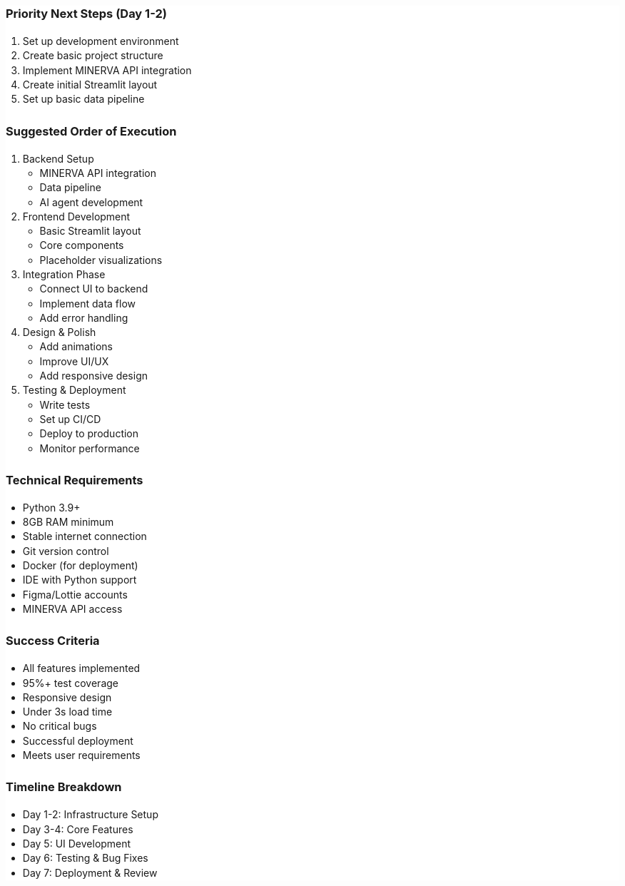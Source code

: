 ### Priority Next Steps (Day 1-2)
1. Set up development environment
2. Create basic project structure
3. Implement MINERVA API integration
4. Create initial Streamlit layout
5. Set up basic data pipeline

### Suggested Order of Execution
1. Backend Setup
   - MINERVA API integration
   - Data pipeline
   - AI agent development
2. Frontend Development
   - Basic Streamlit layout
   - Core components
   - Placeholder visualizations
3. Integration Phase
   - Connect UI to backend
   - Implement data flow
   - Add error handling
4. Design & Polish
   - Add animations
   - Improve UI/UX
   - Add responsive design
5. Testing & Deployment
   - Write tests
   - Set up CI/CD
   - Deploy to production
   - Monitor performance

### Technical Requirements
- Python 3.9+
- 8GB RAM minimum
- Stable internet connection
- Git version control
- Docker (for deployment)
- IDE with Python support
- Figma/Lottie accounts
- MINERVA API access

### Success Criteria
- All features implemented
- 95%+ test coverage
- Responsive design
- Under 3s load time
- No critical bugs
- Successful deployment
- Meets user requirements

### Timeline Breakdown
- Day 1-2: Infrastructure Setup
- Day 3-4: Core Features
- Day 5: UI Development
- Day 6: Testing & Bug Fixes
- Day 7: Deployment & Review

